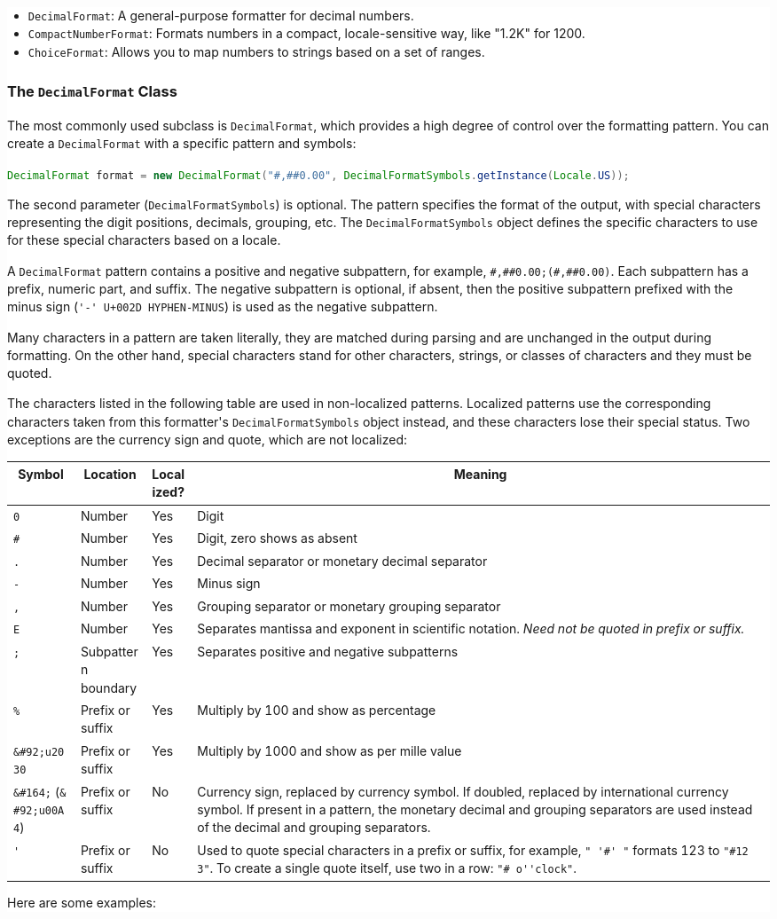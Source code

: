 - `DecimalFormat`: A general-purpose formatter for decimal numbers.
- `CompactNumberFormat`: Formats numbers in a compact, locale-sensitive way, like "1.2K" for 1200.
- `ChoiceFormat`: Allows you to map numbers to strings based on a set of ranges.

### The `DecimalFormat` Class

The most commonly used subclass is `DecimalFormat`, which provides a high degree of control over the formatting pattern. You can create a `DecimalFormat` with a specific pattern and symbols:

```java
DecimalFormat format = new DecimalFormat("#,##0.00", DecimalFormatSymbols.getInstance(Locale.US));
```

The second parameter (`DecimalFormatSymbols`) is optional. The pattern specifies the format of the output, with special characters representing the digit positions, decimals, grouping, etc. The `DecimalFormatSymbols` object defines the specific characters to use for these special characters based on a locale.

A `DecimalFormat` pattern contains a positive and negative subpattern, for example, `#,##0.00;(#,##0.00)`. Each subpattern has a prefix, numeric part, and suffix. The negative subpattern is optional, if absent, then the positive subpattern prefixed with the minus sign (`'-' U+002D HYPHEN-MINUS`) is used as the negative subpattern. 

Many characters in a pattern are taken literally, they are matched during parsing and are unchanged in the output during formatting. On the other hand, special characters stand for other characters, strings, or classes of characters and they must be quoted.

The characters listed in the following table are used in non-localized patterns. Localized patterns use the corresponding characters taken from this formatter's `DecimalFormatSymbols` object instead, and these characters lose their special status. Two exceptions are the currency sign and quote, which are not localized:

| Symbol               | Location        | Localized? | Meaning                                                                                       |
|----------------------|-----------------|------------|-----------------------------------------------------------------------------------------------|
| `0`                  | Number          | Yes        | Digit                                                                                        |
| `#`                  | Number          | Yes        | Digit, zero shows as absent                                                                  |
| `.`                  | Number          | Yes        | Decimal separator or monetary decimal separator                                              |
| `-`                  | Number          | Yes        | Minus sign                                                                                   |
| `,`                  | Number          | Yes        | Grouping separator or monetary grouping separator                                            |
| `E`                  | Number          | Yes        | Separates mantissa and exponent in scientific notation. *Need not be quoted in prefix or suffix.* |
| `;`                  | Subpattern boundary | Yes    | Separates positive and negative subpatterns                                                  |
| `%`                  | Prefix or suffix | Yes       | Multiply by 100 and show as percentage                                                       |
| `&#92;u2030`         | Prefix or suffix | Yes       | Multiply by 1000 and show as per mille value                                                 |
| `&#164;` (`&#92;u00A4`) | Prefix or suffix | No     | Currency sign, replaced by currency symbol. If doubled, replaced by international currency symbol. If present in a pattern, the monetary decimal and grouping separators are used instead of the decimal and grouping separators. |
| `'`                  | Prefix or suffix | No        | Used to quote special characters in a prefix or suffix, for example, `" '#' "` formats 123 to `"#123"`. To create a single quote itself, use two in a row: `"# o''clock"`. |


Here are some examples:

